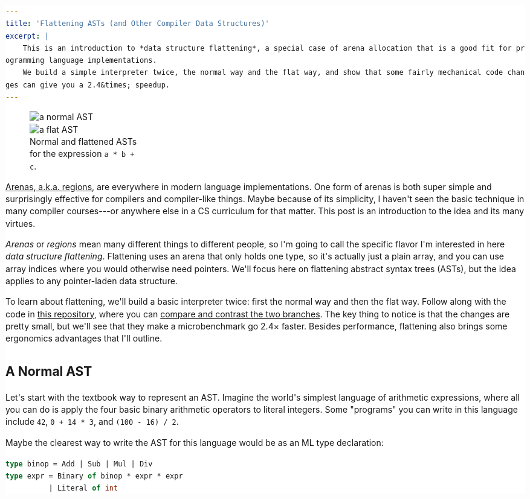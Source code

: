 ```yaml
---
title: 'Flattening ASTs (and Other Compiler Data Structures)'
excerpt: |
    This is an introduction to *data structure flattening*, a special case of arena allocation that is a good fit for programming language implementations.
    We build a simple interpreter twice, the normal way and the flat way, and show that some fairly mechanical code changes can give you a 2.4&times; speedup.
---
```

<figure style="max-width: 180px;">
<img src="{{ site.base }}/media/flattening/normal.png" alt="a normal AST">
<img src="{{ site.base }}/media/flattening/flat.png" alt="a flat AST">
<figcaption>Normal and flattened ASTs for the expression <code>a * b + c</code>.</figcaption>
</figure>

[Arenas, a.k.a. regions,][arena] are everywhere in modern language implementations.
One form of arenas is both super simple and surprisingly effective for compilers and compiler-like things.
Maybe because of its simplicity, I haven't seen the basic technique in many compiler courses---or anywhere else in a CS curriculum for that matter.
This post is an introduction to the idea and its many virtues.

*Arenas* or *regions* mean many different things to different people, so I'm going to call the specific flavor I'm interested in here *data structure flattening*.
Flattening uses an arena that only holds one type, so it's actually just a plain array, and you can use array indices where you would otherwise need pointers.
We'll focus here on flattening abstract syntax trees (ASTs), but the idea applies to any pointer-laden data structure.

To learn about flattening, we'll build a basic interpreter twice:
first the normal way and then the flat way.
Follow along with the code in [this repository][repo], where you can [compare and contrast the two branches][compare].
The key thing to notice is that the changes are pretty small,
but we'll see that they make a microbenchmark go 2.4&times; faster.
Besides performance, flattening also brings some ergonomics advantages that I'll outline.

[repo]: https://github.com/sampsyo/flatcalc
[compare]: https://github.com/sampsyo/flatcalc/compare/main...flat#diff-42cb6807ad74b3e201c5a7ca98b911c5fa08380e942be6e4ac5807f8377f87fc
[arena]: https://en.wikipedia.org/wiki/Region-based_memory_management

## A Normal AST

Let's start with the textbook way to represent an AST. Imagine the world's simplest language of arithmetic expressions, where all you can do is apply the four basic binary arithmetic operators to literal integers. Some "programs" you can write in this language include `42`, `0 + 14 * 3`, and `(100 - 16) / 2`.

Maybe the clearest way to write the AST for this language would be as an ML type declaration:

```ocaml
type binop = Add | Sub | Mul | Div
type expr = Binary of binop * expr * expr
          | Literal of int
```


[^inline]: In Rust, using `Expr` there would mean that we want to include other `Expr`s *inline* inside the `Expr` struct, without any pointers, which isn't what we want. The Rust compiler [doesn't even let us do that](https://play.rust-lang.org/?version=stable&mode=debug&edition=2021&gist=83ed9bab8faf7b12707a0f73722ac44c)—it would make `Expr`s infinitely large!
[^arith]: The totality-at-all-costs approach uses Rust's [wrapping integer arithmetic][wrap] functions and abuses [checked division][checked_div] to boldly assert that dividing by zero yields zero.
[main-parse]: https://github.com/sampsyo/flatcalc/blob/c5bbe7bd79f98a3b857f0432d4739a3f4f6241bd/src/main.rs#L28-L50
[main-pretty]: https://github.com/sampsyo/flatcalc/blob/c5bbe7bd79f98a3b857f0432d4739a3f4f6241bd/src/main.rs#L139-L155
[main-interp]: https://github.com/sampsyo/flatcalc/blob/c5bbe7bd79f98a3b857f0432d4739a3f4f6241bd/src/main.rs#L52-L67
[checked_div]: https://doc.rust-lang.org/std/primitive.i64.html#method.checked_div
[wrap]: https://doc.rust-lang.org/std/primitive.i64.html#method.wrapping_add
[main-bench]: https://github.com/sampsyo/flatcalc/blob/c5bbe7bd79f98a3b857f0432d4739a3f4f6241bd/Makefile#L4
[main-rand]: https://github.com/sampsyo/flatcalc/blob/c5bbe7bd79f98a3b857f0432d4739a3f4f6241bd/src/main.rs#L118-L136
[newtype]: https://doc.rust-lang.org/rust-by-example/generics/new_types.html
[flat-pool]: https://github.com/sampsyo/flatcalc/blob/25f10b44252a2191ba6d0b5445f929096ad59361/src/main.rs#L37
[flat-add-get]: https://github.com/sampsyo/flatcalc/blob/25f10b44252a2191ba6d0b5445f929096ad59361/src/main.rs#L45-L55
[flat-parse]: https://github.com/sampsyo/flatcalc/blob/25f10b44252a2191ba6d0b5445f929096ad59361/src/main.rs#L57-L81
[flat-interp]: https://github.com/sampsyo/flatcalc/blob/25f10b44252a2191ba6d0b5445f929096ad59361/src/main.rs#L83-L98
[sploc]: https://en.wikipedia.org/wiki/Locality_of_reference#Types_of_locality
[prefetch]: https://en.wikipedia.org/wiki/Prefetching
[bump]: https://docs.rs/bumpalo/latest/bumpalo/
[fragmentation]: https://en.wikipedia.org/wiki/Fragmentation_(computing)
[hash consing]: https://en.wikipedia.org/wiki/Hash_consing
[custom-alloc]: https://dl.acm.org/doi/10.1145/582419.582421
[^setup]: A MacBook Pro with an M1 Max (10 cores, 3.2 GHz) and 32 GB of main memory running macOS 13.3.1 and Rust 1.69.0.
[^forget]: I added a [feature flag][nofree-feat] that enables calls to Rust's [`std::mem::forget`][forget].
[hyperfine]: https://github.com/sharkdp/hyperfine
[flat-capacity]: https://github.com/sampsyo/flatcalc/blob/2703833615dec76cec4e71419e4073e5bc69dcb0/src/main.rs#L42
[forget]: https://doc.rust-lang.org/std/mem/fn.forget.html
[nofree-feat]: https://github.com/sampsyo/flatcalc/blob/e9f7e678a0b9f50a6a0c3ff5b574e23b19d736b7/src/main.rs#L207-L208
[flat_interp]: https://github.com/sampsyo/flatcalc/blob/2703833615dec76cec4e71419e4073e5bc69dcb0/src/main.rs#L100-L124
[munificent-comment]: https://old.reddit.com/r/ProgrammingLanguages/comments/mrifdr/treewalking_interpreters_and_cachelocality/gumsi2v/
[munificent]: https://craftinginterpreters.com
[bytecode]: https://en.wikipedia.org/wiki/Bytecode
[toot]: https://discuss.systems/@adrian/109990979464062464
[luajit-post]: http://lua-users.org/lists/lua-l/2009-11/msg00089.html
[sorbet-post]: https://blog.nelhage.com/post/why-sorbet-is-fast/
[oil-page]: https://github.com/oilshell/oil/wiki/Compact-AST-Representation
[rust-arena]: https://manishearth.github.io/blog/2021/03/15/arenas-in-rust/
[andrewrk-talk]: https://vimeo.com/649009599#t=850s
[andrewrk]: https://andrewkelley.me/
[handles-vs-pointers]: https://floooh.github.io/2018/06/17/handles-vs-pointers.html
[flecs-post]: https://ajmmertens.medium.com/building-an-ecs-2-archetypes-and-vectorization-fe21690805f9
[ecs]: https://en.wikipedia.org/wiki/Entity_component_system
